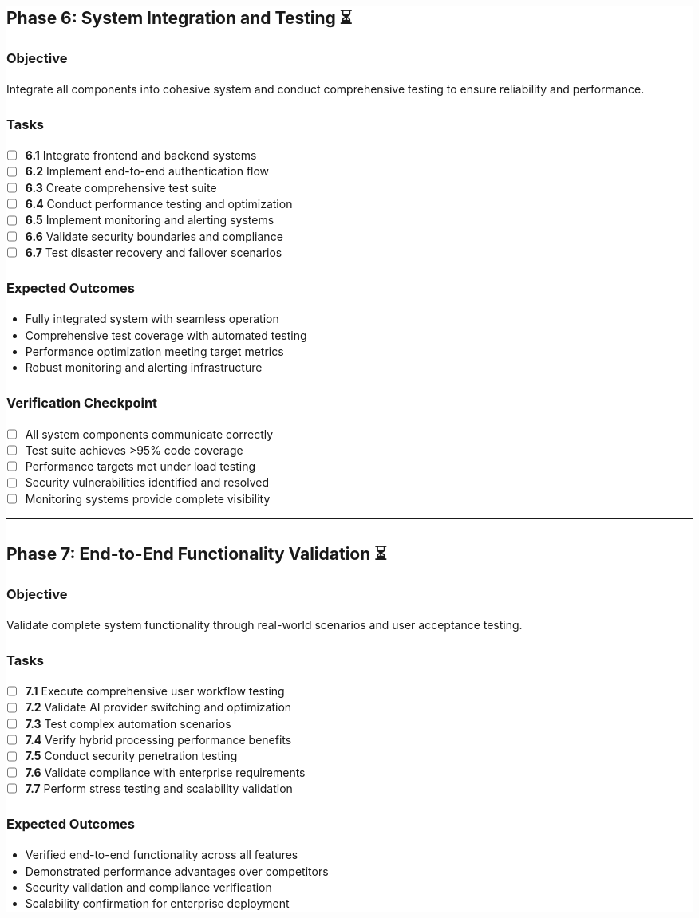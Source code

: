 
## Phase 6: System Integration and Testing ⏳

### Objective
Integrate all components into cohesive system and conduct comprehensive testing to ensure reliability and performance.

### Tasks
- [ ] **6.1** Integrate frontend and backend systems
- [ ] **6.2** Implement end-to-end authentication flow
- [ ] **6.3** Create comprehensive test suite
- [ ] **6.4** Conduct performance testing and optimization
- [ ] **6.5** Implement monitoring and alerting systems
- [ ] **6.6** Validate security boundaries and compliance
- [ ] **6.7** Test disaster recovery and failover scenarios

### Expected Outcomes
- Fully integrated system with seamless operation
- Comprehensive test coverage with automated testing
- Performance optimization meeting target metrics
- Robust monitoring and alerting infrastructure

### Verification Checkpoint
- [ ] All system components communicate correctly
- [ ] Test suite achieves >95% code coverage
- [ ] Performance targets met under load testing
- [ ] Security vulnerabilities identified and resolved
- [ ] Monitoring systems provide complete visibility

---

## Phase 7: End-to-End Functionality Validation ⏳

### Objective
Validate complete system functionality through real-world scenarios and user acceptance testing.

### Tasks
- [ ] **7.1** Execute comprehensive user workflow testing
- [ ] **7.2** Validate AI provider switching and optimization
- [ ] **7.3** Test complex automation scenarios
- [ ] **7.4** Verify hybrid processing performance benefits
- [ ] **7.5** Conduct security penetration testing
- [ ] **7.6** Validate compliance with enterprise requirements
- [ ] **7.7** Perform stress testing and scalability validation

### Expected Outcomes
- Verified end-to-end functionality across all features
- Demonstrated performance advantages over competitors
- Security validation and compliance verification
- Scalability confirmation for enterprise deployment
